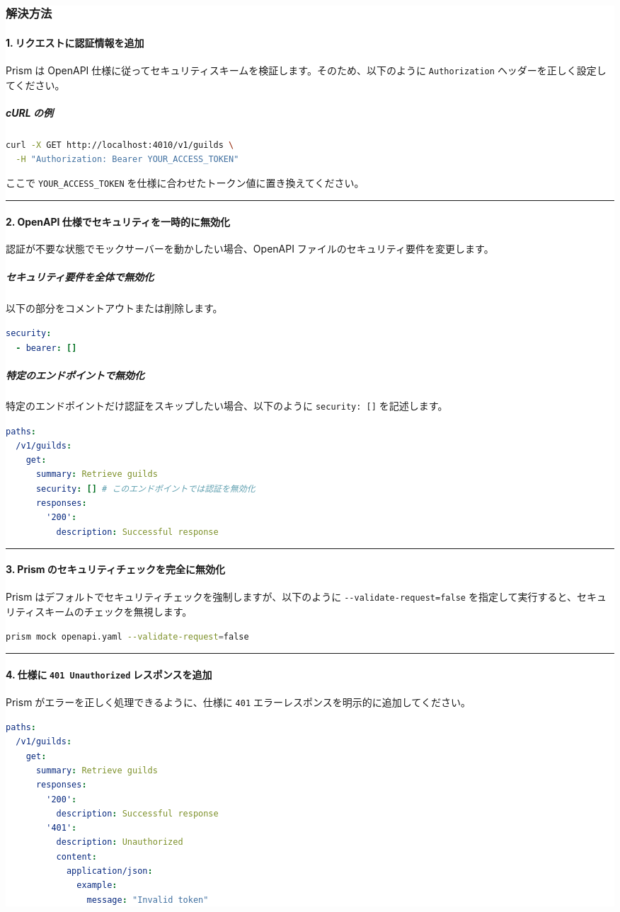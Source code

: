### **解決方法**

#### 1. **リクエストに認証情報を追加**
Prism は OpenAPI 仕様に従ってセキュリティスキームを検証します。そのため、以下のように `Authorization` ヘッダーを正しく設定してください。

##### **cURL の例**
```bash
curl -X GET http://localhost:4010/v1/guilds \
  -H "Authorization: Bearer YOUR_ACCESS_TOKEN"
```

ここで `YOUR_ACCESS_TOKEN` を仕様に合わせたトークン値に置き換えてください。

---

#### 2. **OpenAPI 仕様でセキュリティを一時的に無効化**
認証が不要な状態でモックサーバーを動かしたい場合、OpenAPI ファイルのセキュリティ要件を変更します。

##### **セキュリティ要件を全体で無効化**
以下の部分をコメントアウトまたは削除します。

```yaml
security:
  - bearer: []
```

##### **特定のエンドポイントで無効化**
特定のエンドポイントだけ認証をスキップしたい場合、以下のように `security: []` を記述します。

```yaml
paths:
  /v1/guilds:
    get:
      summary: Retrieve guilds
      security: [] # このエンドポイントでは認証を無効化
      responses:
        '200':
          description: Successful response
```

---

#### 3. **Prism のセキュリティチェックを完全に無効化**
Prism はデフォルトでセキュリティチェックを強制しますが、以下のように `--validate-request=false` を指定して実行すると、セキュリティスキームのチェックを無視します。

```bash
prism mock openapi.yaml --validate-request=false
```

---

#### 4. **仕様に `401 Unauthorized` レスポンスを追加**
Prism がエラーを正しく処理できるように、仕様に `401` エラーレスポンスを明示的に追加してください。

```yaml
paths:
  /v1/guilds:
    get:
      summary: Retrieve guilds
      responses:
        '200':
          description: Successful response
        '401':
          description: Unauthorized
          content:
            application/json:
              example:
                message: "Invalid token"
```